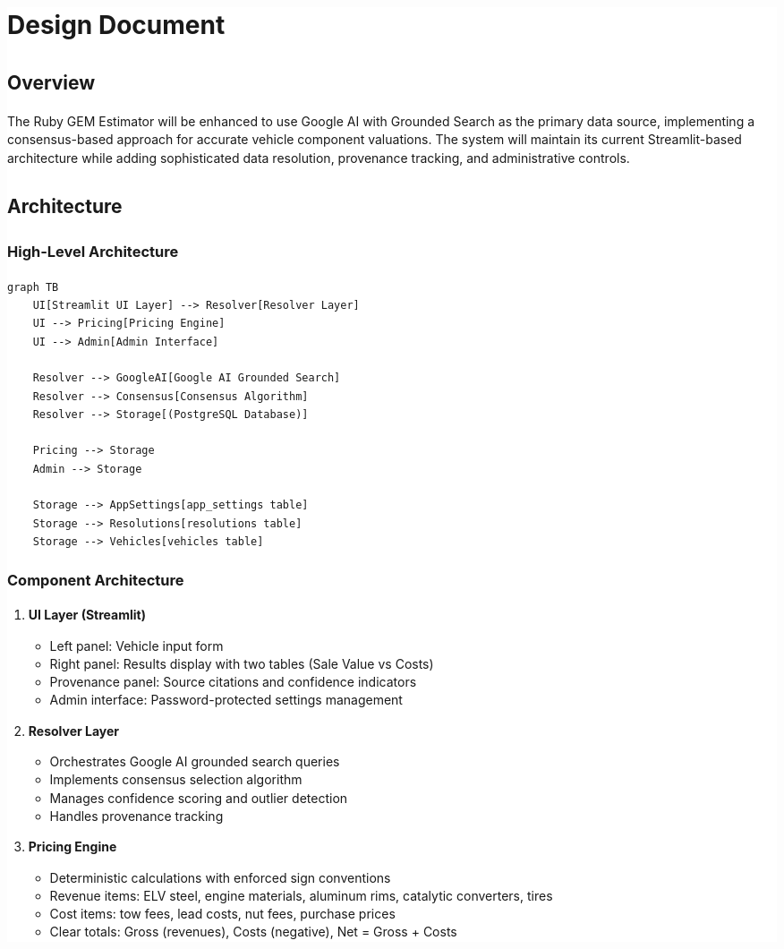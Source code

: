 # Design Document

## Overview

The Ruby GEM Estimator will be enhanced to use Google AI with Grounded Search as the primary data source, implementing a consensus-based approach for accurate vehicle component valuations. The system will maintain its current Streamlit-based architecture while adding sophisticated data resolution, provenance tracking, and administrative controls.

## Architecture

### High-Level Architecture

```mermaid
graph TB
    UI[Streamlit UI Layer] --> Resolver[Resolver Layer]
    UI --> Pricing[Pricing Engine]
    UI --> Admin[Admin Interface]
    
    Resolver --> GoogleAI[Google AI Grounded Search]
    Resolver --> Consensus[Consensus Algorithm]
    Resolver --> Storage[(PostgreSQL Database)]
    
    Pricing --> Storage
    Admin --> Storage
    
    Storage --> AppSettings[app_settings table]
    Storage --> Resolutions[resolutions table]
    Storage --> Vehicles[vehicles table]
```

### Component Architecture

1. **UI Layer (Streamlit)**
   - Left panel: Vehicle input form
   - Right panel: Results display with two tables (Sale Value vs Costs)
   - Provenance panel: Source citations and confidence indicators
   - Admin interface: Password-protected settings management

2. **Resolver Layer**
   - Orchestrates Google AI grounded search queries
   - Implements consensus selection algorithm
   - Manages confidence scoring and outlier detection
   - Handles provenance tracking

3. **Pricing Engine**
   - Deterministic calculations with enforced sign conventions
   - Revenue items: ELV steel, engine materials, aluminum rims, catalytic converters, tires
   - Cost items: tow fees, lead costs, nut fees, purchase prices
   - Clear totals: Gross (revenues), Costs (negative), Net = Gross + Costs
